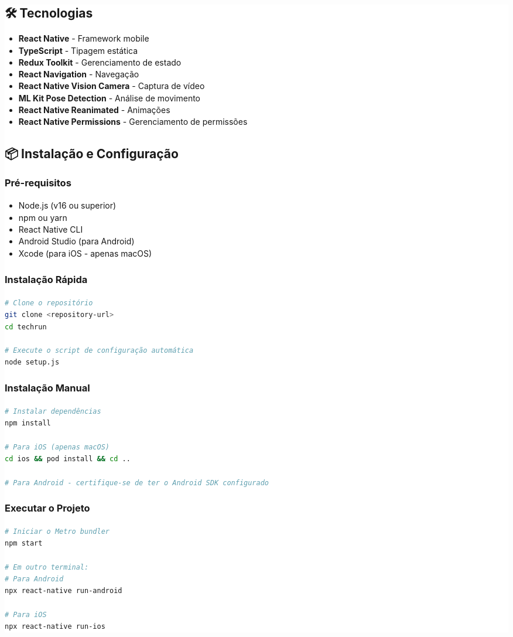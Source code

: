## 🛠️ Tecnologias

- **React Native** - Framework mobile
- **TypeScript** - Tipagem estática
- **Redux Toolkit** - Gerenciamento de estado
- **React Navigation** - Navegação
- **React Native Vision Camera** - Captura de vídeo
- **ML Kit Pose Detection** - Análise de movimento
- **React Native Reanimated** - Animações
- **React Native Permissions** - Gerenciamento de permissões

## 📦 Instalação e Configuração

### Pré-requisitos

- Node.js (v16 ou superior)
- npm ou yarn
- React Native CLI
- Android Studio (para Android)
- Xcode (para iOS - apenas macOS)

### Instalação Rápida

```bash
# Clone o repositório
git clone <repository-url>
cd techrun

# Execute o script de configuração automática
node setup.js
```

### Instalação Manual

```bash
# Instalar dependências
npm install

# Para iOS (apenas macOS)
cd ios && pod install && cd ..

# Para Android - certifique-se de ter o Android SDK configurado
```

### Executar o Projeto

```bash
# Iniciar o Metro bundler
npm start

# Em outro terminal:
# Para Android
npx react-native run-android

# Para iOS
npx react-native run-ios
```
